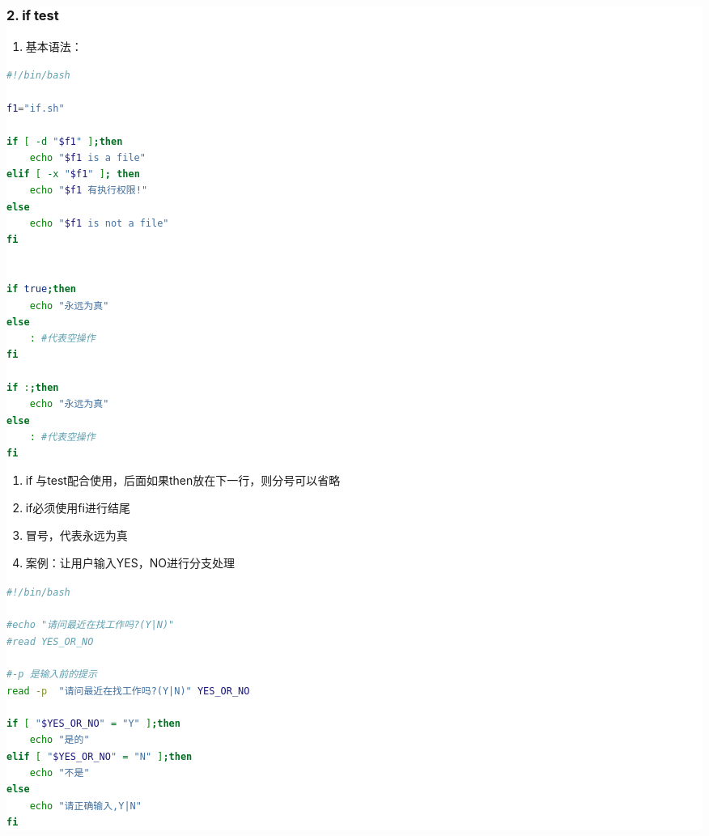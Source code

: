 

### 2. if  test

1. 基本语法：

```sh
#!/bin/bash

f1="if.sh"

if [ -d "$f1" ];then
    echo "$f1 is a file"
elif [ -x "$f1" ]; then
    echo "$f1 有执行权限!"
else
    echo "$f1 is not a file"
fi


if true;then
    echo "永远为真"
else
    : #代表空操作
fi

if :;then
    echo "永远为真"
else
    : #代表空操作
fi

```

1. if 与test配合使用，后面如果then放在下一行，则分号可以省略
2. if必须使用fi进行结尾
3. 冒号，代表永远为真



2. 案例：让用户输入YES，NO进行分支处理

```sh
#!/bin/bash

#echo "请问最近在找工作吗?(Y|N)"
#read YES_OR_NO

#-p 是输入前的提示
read -p  "请问最近在找工作吗?(Y|N)" YES_OR_NO

if [ "$YES_OR_NO" = "Y" ];then
    echo "是的"
elif [ "$YES_OR_NO" = "N" ];then
    echo "不是"
else
    echo "请正确输入,Y|N"
fi

```
